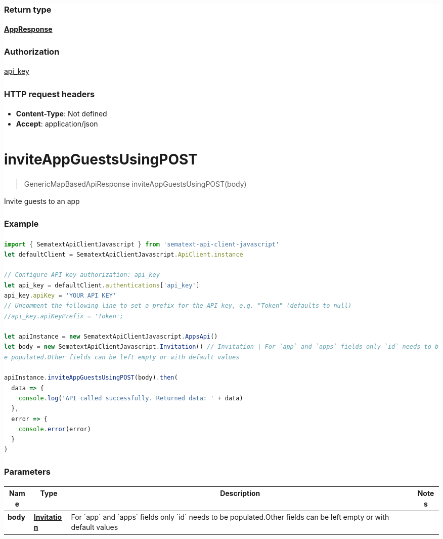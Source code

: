 ### Return type

[**AppResponse**](AppResponse.md)

### Authorization

[api_key](../README.md#api_key)

### HTTP request headers

- **Content-Type**: Not defined
- **Accept**: application/json

<a name="inviteAppGuestsUsingPOST"></a>

# **inviteAppGuestsUsingPOST**

> GenericMapBasedApiResponse inviteAppGuestsUsingPOST(body)

Invite guests to an app

### Example

```javascript
import { SematextApiClientJavascript } from 'sematext-api-client-javascript'
let defaultClient = SematextApiClientJavascript.ApiClient.instance

// Configure API key authorization: api_key
let api_key = defaultClient.authentications['api_key']
api_key.apiKey = 'YOUR API KEY'
// Uncomment the following line to set a prefix for the API key, e.g. "Token" (defaults to null)
//api_key.apiKeyPrefix = 'Token';

let apiInstance = new SematextApiClientJavascript.AppsApi()
let body = new SematextApiClientJavascript.Invitation() // Invitation | For `app` and `apps` fields only `id` needs to be populated.Other fields can be left empty or with default values

apiInstance.inviteAppGuestsUsingPOST(body).then(
  data => {
    console.log('API called successfully. Returned data: ' + data)
  },
  error => {
    console.error(error)
  }
)
```

### Parameters

| Name     | Type                            | Description                                                                                                                                     | Notes |
| -------- | ------------------------------- | ----------------------------------------------------------------------------------------------------------------------------------------------- | ----- |
| **body** | [**Invitation**](Invitation.md) | For &#x60;app&#x60; and &#x60;apps&#x60; fields only &#x60;id&#x60; needs to be populated.Other fields can be left empty or with default values |
